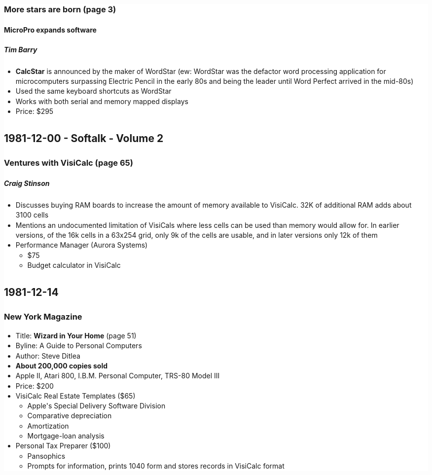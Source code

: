 ### **More stars are born** (page 3)

#### MicroPro expands software

##### Tim Barry

- **CalcStar** is announced by the maker of WordStar (ew: WordStar was the defactor word processing application for microcomputers surpassing Electric Pencil in the early 80s and being the leader until Word Perfect arrived in the mid-80s)
- Used the same keyboard shortcuts as WordStar
- Works with both serial and memory mapped displays
- Price: \$295

## 1981-12-00 - Softalk - Volume 2

### Ventures with VisiCalc (page 65)

##### Craig Stinson

- Discusses buying RAM boards to increase the amount of memory available to VisiCalc. 32K of additional RAM adds about 3100 cells
- Mentions an undocumented limitation of VisiCals where less cells can be used than memory would allow for. In earlier versions, of the 16k cells in a 63x254 grid, only 9k of the cells are usable, and in later versions only 12k of them
- Performance Manager (Aurora Systems)
  - \$75
  - Budget calculator in VisiCalc

## 1981-12-14

### New York Magazine

- Title: **Wizard in Your Home** (page 51)
- Byline: A Guide to Personal Computers
- Author: Steve Ditlea
- **About 200,000 copies sold**
- Apple II, Atari 800, I.B.M. Personal Computer, TRS-80 Model III
- Price: \$200
- VisiCalc Real Estate Templates (\$65)
  - Apple's Special Delivery Software Division
  - Comparative depreciation
  - Amortization
  - Mortgage-loan analysis
- Personal Tax Preparer (\$100)
  - Pansophics
  - Prompts for information, prints 1040 form and stores records in VisiCalc format
